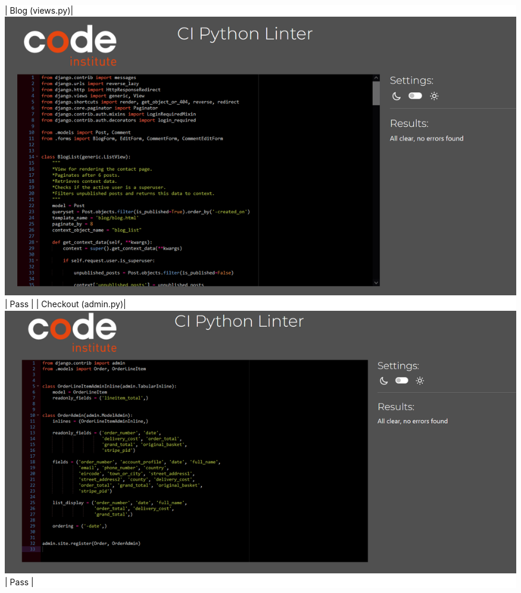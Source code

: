 | Blog (views.py)| ![screenshot](docs/validation/python/blog-views.png) | Pass |
| Checkout (admin.py)| ![screenshot](docs/validation/python/checkout-admin.png) | Pass |